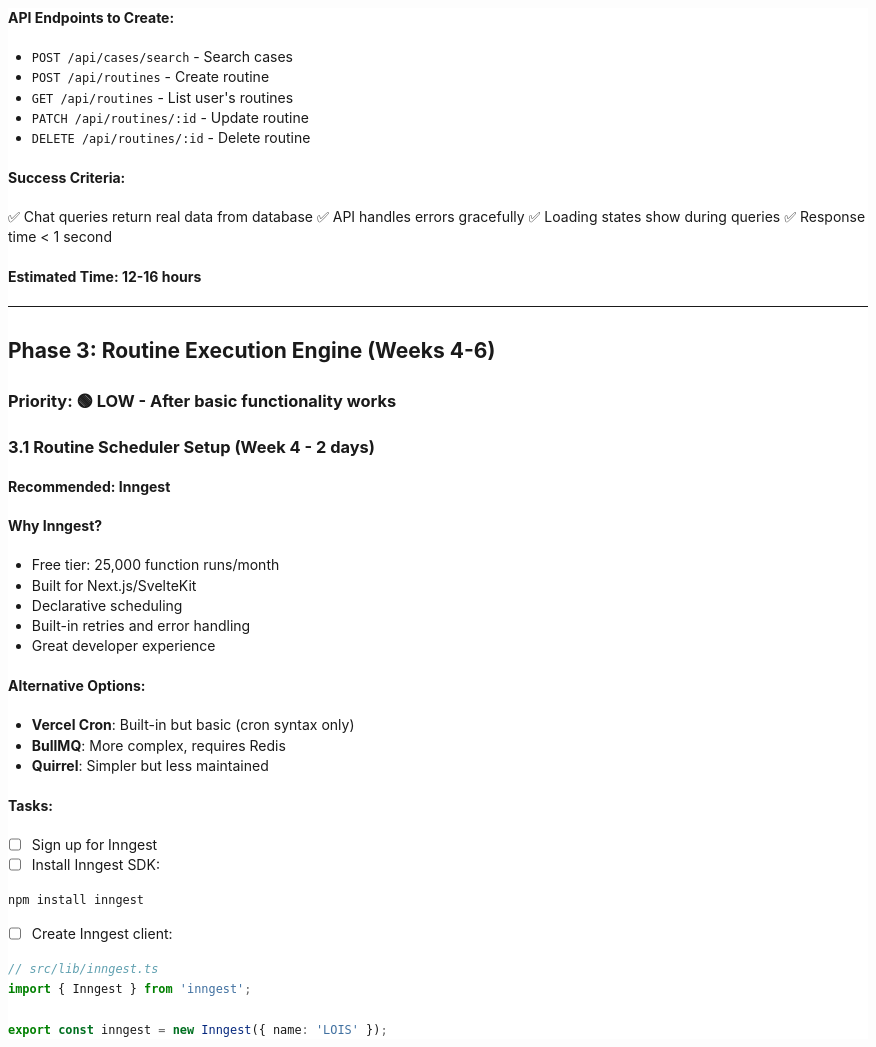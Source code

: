 #### API Endpoints to Create:
- `POST /api/cases/search` - Search cases
- `POST /api/routines` - Create routine
- `GET /api/routines` - List user's routines
- `PATCH /api/routines/:id` - Update routine
- `DELETE /api/routines/:id` - Delete routine

#### Success Criteria:
✅ Chat queries return real data from database
✅ API handles errors gracefully
✅ Loading states show during queries
✅ Response time < 1 second

#### Estimated Time: 12-16 hours

---

## Phase 3: Routine Execution Engine (Weeks 4-6)

### Priority: 🟢 LOW - After basic functionality works

### 3.1 Routine Scheduler Setup (Week 4 - 2 days)

**Recommended: Inngest**

#### Why Inngest?
- Free tier: 25,000 function runs/month
- Built for Next.js/SvelteKit
- Declarative scheduling
- Built-in retries and error handling
- Great developer experience

#### Alternative Options:
- **Vercel Cron**: Built-in but basic (cron syntax only)
- **BullMQ**: More complex, requires Redis
- **Quirrel**: Simpler but less maintained

#### Tasks:
- [ ] Sign up for Inngest
- [ ] Install Inngest SDK:
```bash
npm install inngest
```

- [ ] Create Inngest client:
```typescript
// src/lib/inngest.ts
import { Inngest } from 'inngest';

export const inngest = new Inngest({ name: 'LOIS' });
```
